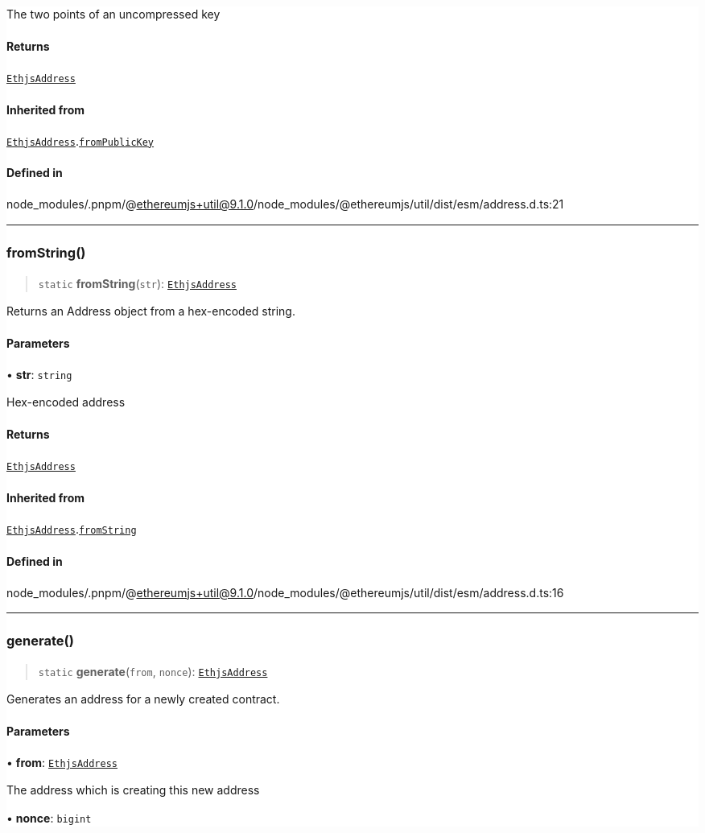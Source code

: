 The two points of an uncompressed key

#### Returns

[`EthjsAddress`](/reference/tevm/utils/classes/ethjsaddress/)

#### Inherited from

[`EthjsAddress`](/reference/tevm/utils/classes/ethjsaddress/).[`fromPublicKey`](/reference/tevm/utils/classes/ethjsaddress/#frompublickey)

#### Defined in

node\_modules/.pnpm/@ethereumjs+util@9.1.0/node\_modules/@ethereumjs/util/dist/esm/address.d.ts:21

***

### fromString()

> `static` **fromString**(`str`): [`EthjsAddress`](/reference/tevm/utils/classes/ethjsaddress/)

Returns an Address object from a hex-encoded string.

#### Parameters

• **str**: `string`

Hex-encoded address

#### Returns

[`EthjsAddress`](/reference/tevm/utils/classes/ethjsaddress/)

#### Inherited from

[`EthjsAddress`](/reference/tevm/utils/classes/ethjsaddress/).[`fromString`](/reference/tevm/utils/classes/ethjsaddress/#fromstring)

#### Defined in

node\_modules/.pnpm/@ethereumjs+util@9.1.0/node\_modules/@ethereumjs/util/dist/esm/address.d.ts:16

***

### generate()

> `static` **generate**(`from`, `nonce`): [`EthjsAddress`](/reference/tevm/utils/classes/ethjsaddress/)

Generates an address for a newly created contract.

#### Parameters

• **from**: [`EthjsAddress`](/reference/tevm/utils/classes/ethjsaddress/)

The address which is creating this new address

• **nonce**: `bigint`

